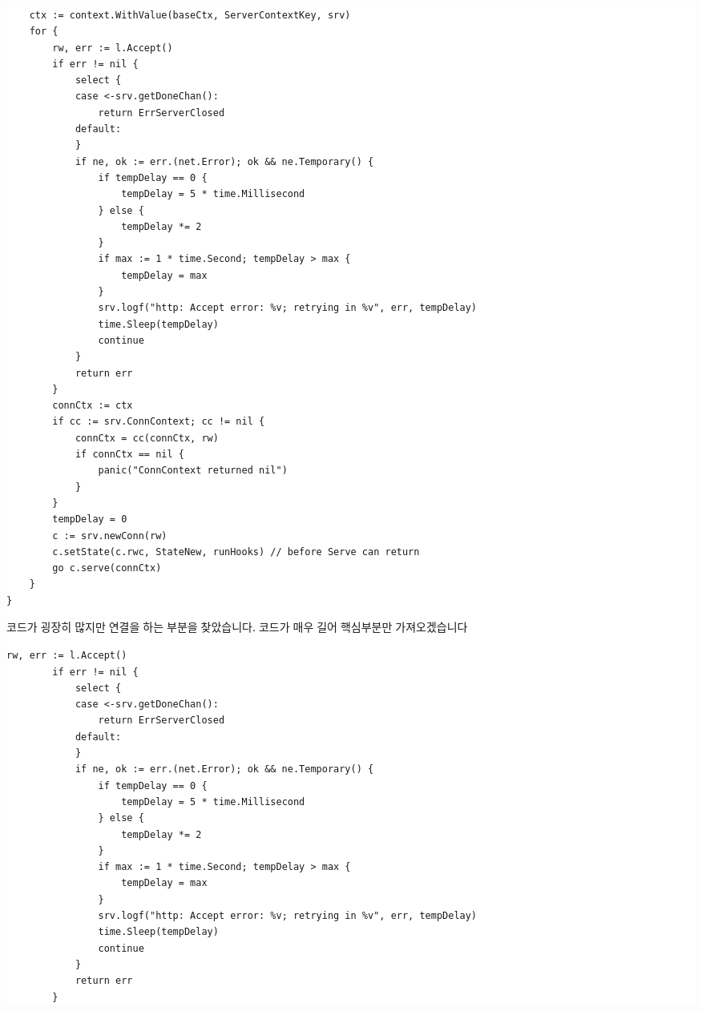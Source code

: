 ```golang
	ctx := context.WithValue(baseCtx, ServerContextKey, srv)
	for {
		rw, err := l.Accept()
		if err != nil {
			select {
			case <-srv.getDoneChan():
				return ErrServerClosed
			default:
			}
			if ne, ok := err.(net.Error); ok && ne.Temporary() {
				if tempDelay == 0 {
					tempDelay = 5 * time.Millisecond
				} else {
					tempDelay *= 2
				}
				if max := 1 * time.Second; tempDelay > max {
					tempDelay = max
				}
				srv.logf("http: Accept error: %v; retrying in %v", err, tempDelay)
				time.Sleep(tempDelay)
				continue
			}
			return err
		}
		connCtx := ctx
		if cc := srv.ConnContext; cc != nil {
			connCtx = cc(connCtx, rw)
			if connCtx == nil {
				panic("ConnContext returned nil")
			}
		}
		tempDelay = 0
		c := srv.newConn(rw)
		c.setState(c.rwc, StateNew, runHooks) // before Serve can return
		go c.serve(connCtx)
	}
}
```
코드가 굉장히 많지만 연결을 하는 부분을 찾았습니다. 코드가 매우 길어 핵심부분만 가져오겠습니다

```golang
rw, err := l.Accept()
		if err != nil {
			select {
			case <-srv.getDoneChan():
				return ErrServerClosed
			default:
			}
			if ne, ok := err.(net.Error); ok && ne.Temporary() {
				if tempDelay == 0 {
					tempDelay = 5 * time.Millisecond
				} else {
					tempDelay *= 2
				}
				if max := 1 * time.Second; tempDelay > max {
					tempDelay = max
				}
				srv.logf("http: Accept error: %v; retrying in %v", err, tempDelay)
				time.Sleep(tempDelay)
				continue
			}
			return err
		}
```